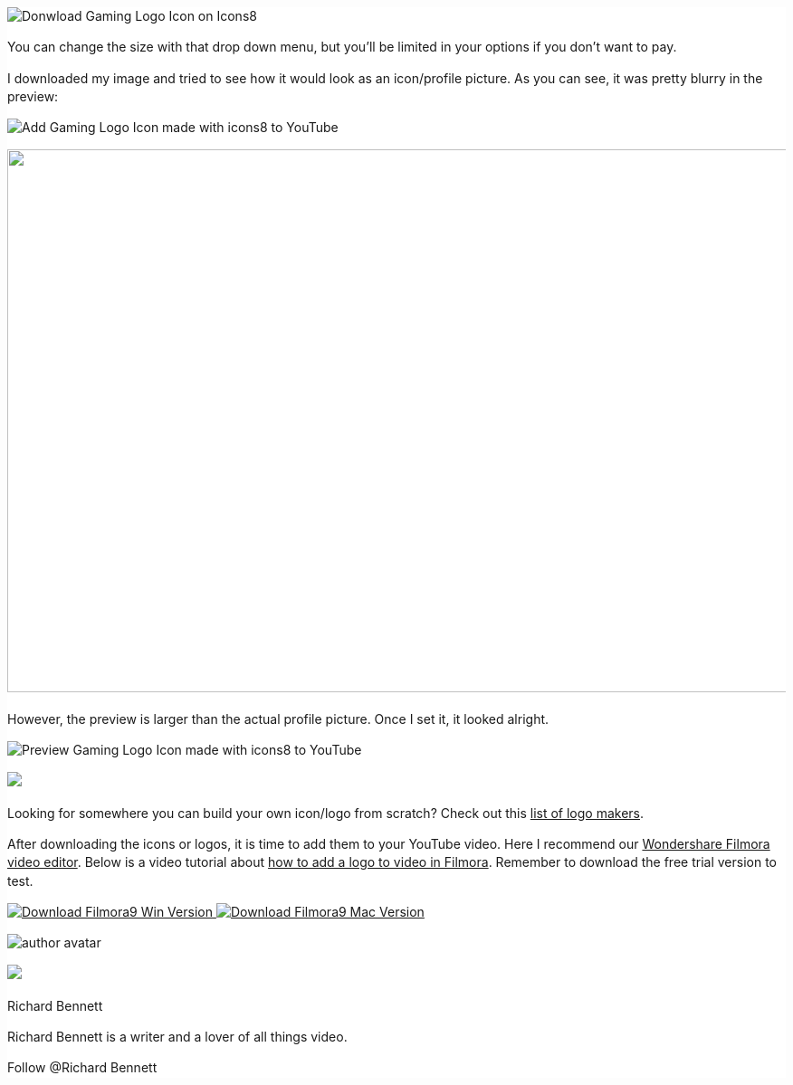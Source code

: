 ![ Donwload Gaming Logo Icon  on Icons8](https://images.wondershare.com/filmora/article-images/download-gaming-icons-logos-on-icons8.jpg)

You can change the size with that drop down menu, but you’ll be limited in your options if you don’t want to pay.

I downloaded my image and tried to see how it would look as an icon/profile picture. As you can see, it was pretty blurry in the preview:

![ Add Gaming Logo Icon made with icons8 to YouTube](https://images.wondershare.com/filmora/article-images/add-gaming-icons-logos-made-with-icons8.jpg)


<a href="https://appsumo.8odi.net/c/5597632/2068416/7443" target="_top" id="2068416"><img src="//a.impactradius-go.com/display-ad/7443-2068416" border="0" alt="" width="1200" height="600"/></a><img height="0" width="0" src="https://appsumo.8odi.net/i/5597632/2068416/7443" style="position:absolute;visibility:hidden;" border="0" />

However, the preview is larger than the actual profile picture. Once I set it, it looked alright.

![ Preview Gaming Logo Icon made with icons8 to YouTube](https://images.wondershare.com/filmora/article-images/preview-gaming-icons-logos-made-with-icons8.jpg)


<a href="https://shop.systoolsgroup.com/affiliate.php?ACCOUNT=SYSTOOBY&AFFILIATE=108875&PATH=https%3A%2F%2Fwww.systoolsgroup.com%3FAFFILIATE%3D108875%26RESOURCE%3D%2BSysTools%2BOutlook%2BRecovery"><img src="https://www.systoolsgroup.com/box/outlook-recovery.png" border="0"></a>

Looking for somewhere you can build your own icon/logo from scratch? Check out this [list of logo makers](https://www.filmora.io/community-blog/top-9-free-youtube-logo-makers-304.html).

After downloading the icons or logos, it is time to add them to your YouTube video. Here I recommend our [Wondershare Filmora video editor](https://tools.techidaily.com/wondershare/filmora/download/). Below is a video tutorial about [how to add a logo to video in Filmora](https://tools.techidaily.com/wondershare/filmora/download/). Remember to download the free trial version to test.

[![Download Filmora9 Win Version](https://images.wondershare.com/filmora/guide/download-btn-win.jpg) ](https://tools.techidaily.com/wondershare/filmora/download/) [![Download Filmora9 Mac Version](https://images.wondershare.com/filmora/guide/download-btn-mac.jpg) ](https://tools.techidaily.com/wondershare/filmora/download/)

![author avatar](https://images.wondershare.com/filmora/article-images/richard-bennett.jpg)


<a href="https://secure.2checkout.com/order/checkout.php?PRODS=4728277&QTY=1&AFFILIATE=108875&CART=1"><img src="https://secure.avangate.com/images/merchant/f7f07e7dab09533bc71247a5b29a7373/products/1_iDeviceMessageBox.png" border="0"></a>

Richard Bennett

Richard Bennett is a writer and a lover of all things video.

Follow @Richard Bennett


<ins class="adsbygoogle"
     style="display:block"
     data-ad-format="autorelaxed"
     data-ad-client="ca-pub-7571918770474297"
     data-ad-slot="1223367746"></ins>



<ins class="adsbygoogle"
     style="display:block"
     data-ad-client="ca-pub-7571918770474297"
     data-ad-slot="8358498916"
     data-ad-format="auto"
     data-full-width-responsive="true"></ins>
